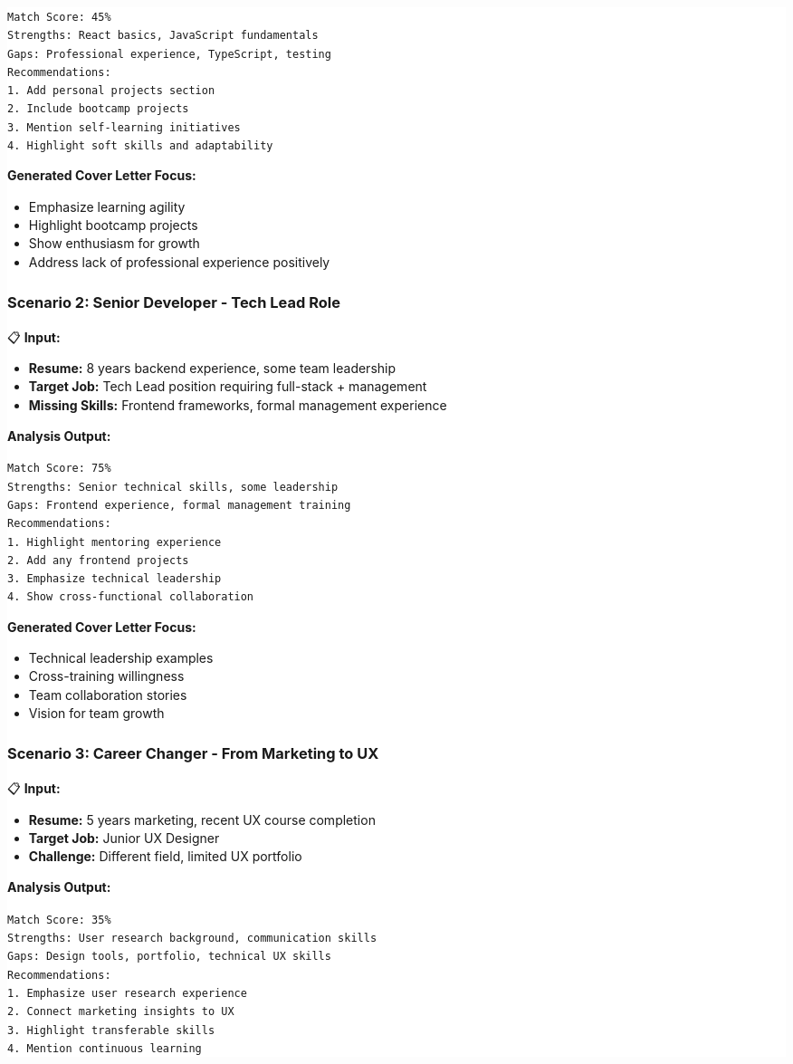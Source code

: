 ```
Match Score: 45%
Strengths: React basics, JavaScript fundamentals
Gaps: Professional experience, TypeScript, testing
Recommendations:
1. Add personal projects section
2. Include bootcamp projects
3. Mention self-learning initiatives
4. Highlight soft skills and adaptability
```

**Generated Cover Letter Focus:**

- Emphasize learning agility
- Highlight bootcamp projects
- Show enthusiasm for growth
- Address lack of professional experience positively

### **Scenario 2: Senior Developer - Tech Lead Role**

📋 **Input:**

- **Resume:** 8 years backend experience, some team leadership
- **Target Job:** Tech Lead position requiring full-stack + management
- **Missing Skills:** Frontend frameworks, formal management experience

**Analysis Output:**

```
Match Score: 75%
Strengths: Senior technical skills, some leadership
Gaps: Frontend experience, formal management training
Recommendations:
1. Highlight mentoring experience
2. Add any frontend projects
3. Emphasize technical leadership
4. Show cross-functional collaboration
```

**Generated Cover Letter Focus:**

- Technical leadership examples
- Cross-training willingness
- Team collaboration stories
- Vision for team growth

### **Scenario 3: Career Changer - From Marketing to UX**

📋 **Input:**

- **Resume:** 5 years marketing, recent UX course completion
- **Target Job:** Junior UX Designer
- **Challenge:** Different field, limited UX portfolio

**Analysis Output:**

```
Match Score: 35%
Strengths: User research background, communication skills
Gaps: Design tools, portfolio, technical UX skills
Recommendations:
1. Emphasize user research experience
2. Connect marketing insights to UX
3. Highlight transferable skills
4. Mention continuous learning
```
